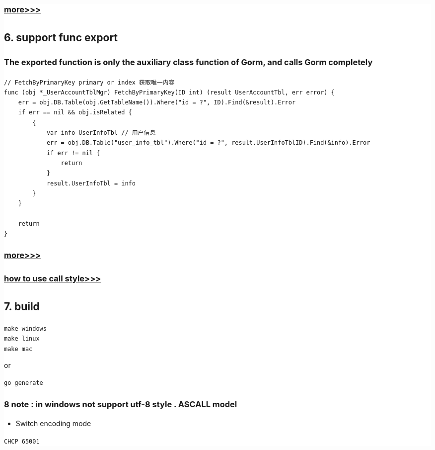 ### [more>>>](doc/export.md)

## 6. support func export
### The exported function is only the auxiliary class function of Gorm, and calls Gorm completely
```
// FetchByPrimaryKey primary or index 获取唯一内容
func (obj *_UserAccountTblMgr) FetchByPrimaryKey(ID int) (result UserAccountTbl, err error) {
	err = obj.DB.Table(obj.GetTableName()).Where("id = ?", ID).Find(&result).Error
	if err == nil && obj.isRelated {
		{
			var info UserInfoTbl // 用户信息
			err = obj.DB.Table("user_info_tbl").Where("id = ?", result.UserInfoTblID).Find(&info).Error
			if err != nil {
				return
			}
			result.UserInfoTbl = info
		}
	}

	return
}

```

### [more>>>](https://github.com/dingyuanhong/gormt/tree/master/doc/func.md)
### [how to use call style>>>](https://github.com/dingyuanhong/gormt/blob/master/data/view/genfunc/genfunc_test.go)

## 7. build
```
make windows
make linux
make mac
```
or

```
go generate
```

### 8 note : in windows not support utf-8 style . ASCALL model
- Switch encoding mode
```
CHCP 65001 
```
